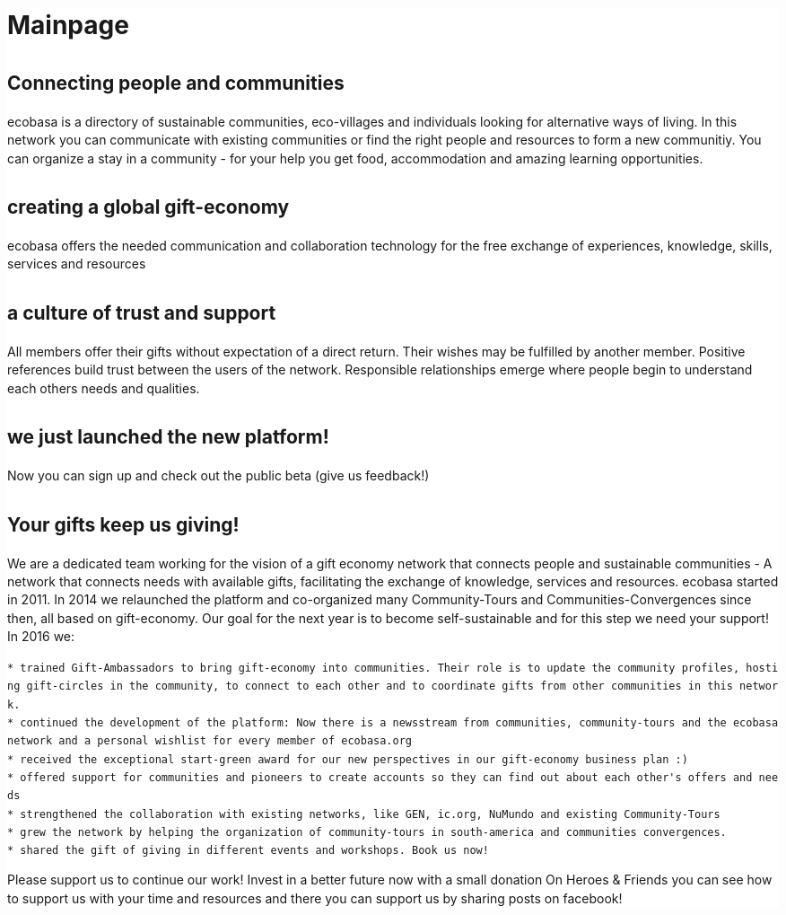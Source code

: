 # Mainpage

Connecting people and communities
------------

ecobasa is a directory of sustainable communities, eco-villages and individuals looking for alternative ways of living. In this network you can communicate with existing communities or find the right people and resources to form a new communitiy. You can organize a stay in a community - for your help you get food, accommodation and amazing learning opportunities.

creating a global gift-economy
------------
ecobasa offers the needed communication and collaboration technology for the free exchange of experiences, knowledge, skills, services and resources

a culture of trust and support
------------
All members offer their gifts without expectation of a direct return. Their wishes may be fulfilled by another member. Positive references build trust between the users of the network. Responsible relationships emerge where people begin to understand each others needs and qualities.


we just launched the new platform!
------------
Now you can sign up and check out the public beta (give us feedback!)


Your gifts keep us giving! 
------------
We are a dedicated team working for the vision of a gift economy network that connects people and sustainable communities - A network that connects needs with available gifts, facilitating the exchange of knowledge, services and resources.
ecobasa started in 2011. In 2014 we relaunched the platform and co-organized many Community-Tours and Communities-Convergences since then, all based on gift-economy.
Our goal for the next year is to become self-sustainable and for this step we need your support!
In 2016 we: 

   	* trained Gift-Ambassadors to bring gift-economy into communities. Their role is to update the community profiles, hosting gift-circles in the community, to connect to each other and to coordinate gifts from other communities in this network.
    * continued the development of the platform: Now there is a newsstream from communities, community-tours and the ecobasa network and a personal wishlist for every member of ecobasa.org
    * received the exceptional start-green award for our new perspectives in our gift-economy business plan :)
    * offered support for communities and pioneers to create accounts so they can find out about each other's offers and needs
    * strengthened the collaboration with existing networks, like GEN, ic.org, NuMundo and existing Community-Tours
    * grew the network by helping the organization of community-tours in south-america and communities convergences.
    * shared the gift of giving in different events and workshops. Book us now!

Please support us to continue our work! Invest in a better future now with a small donation
On Heroes & Friends you can see how to support us with your time and resources and there you can support us by sharing posts on facebook!
